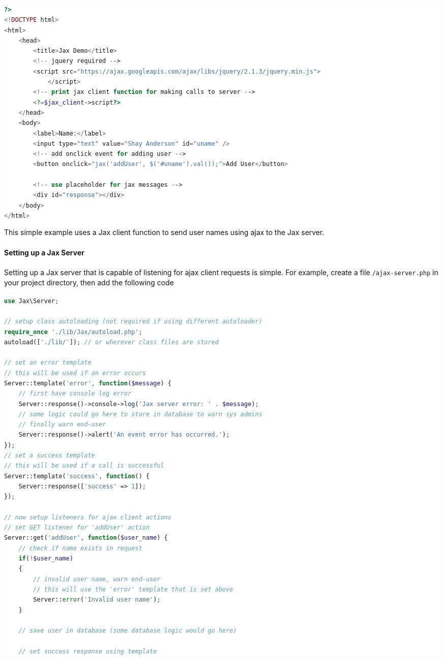 ```php
?>
<!DOCTYPE html>
<html>
	<head>
		<title>Jax Demo</title>
		<!-- jquery required -->
		<script src="https://ajax.googleapis.com/ajax/libs/jquery/2.1.3/jquery.min.js">
			</script>
		<!-- print jax client function for making calls to server -->
		<?=$jax_client->script?>
	</head>
	<body>
		<label>Name:</label>
		<input type="text" value="Shay Anderson" id="uname" />
		<!-- add onclick event for adding user -->
		<button onclick="jax('addUser', $('#uname').val());">Add User</button>

		<!-- use placeholder for jax messages -->
		<div id="response"></div>
	</body>
</html>
```
This simple example uses a Jax client function to send user names using ajax to the Jax server.


#### Setting up a Jax Server
Setting up a Jax server that is capable of listening for ajax client requests is simple. For example, create a file `/ajax-server.php` in your project directory, then add the following code
```php
use Jax\Server;

// setup class autoloading (not required if using different autoloader)
require_once './lib/Jax/autoload.php';
autoload(['./lib/']); // or wherever class files are stored

// set an error template
// this will be used if an error occurs
Server::template('error', function($message) {
	// first have console log error
	Server::response()->console->log('Jax server error: ' . $message);
	// some logic could go here to store in database to warn sys admins
	// finally warn end-user
	Server::response()->alert('An event error has occurred.');
});
// set a success template
// this will be used if a call is successful
Server::template('success', function() {
    Server::response(['success' => 1]);
});

// now setup listeners for ajax client actions
// set GET listener for 'addUser' action
Server::get('addUser', function($user_name) {
	// check if name exists in request
	if(!$user_name)
	{
	    // invalid user name, warn end-user
	    // this will use the 'error' template that is set above
		Server::error('Invalid user name');
	}

	// save user in database (some database logic would go here)

	// set success response using template
```
